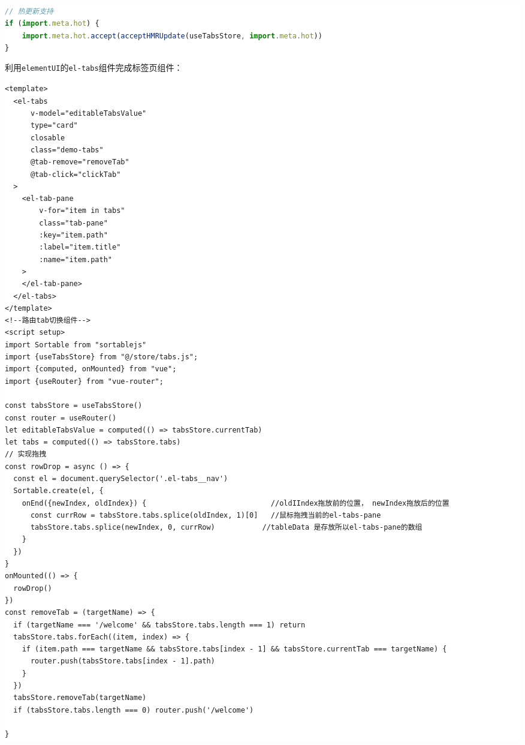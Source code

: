 ```js
// 热更新支持
if (import.meta.hot) {
    import.meta.hot.accept(acceptHMRUpdate(useTabsStore, import.meta.hot))
}
```

利用`elementUI`的`el-tabs`组件完成标签页组件：

```vue
<template>
  <el-tabs
      v-model="editableTabsValue"
      type="card"
      closable
      class="demo-tabs"
      @tab-remove="removeTab"
      @tab-click="clickTab"
  >
    <el-tab-pane
        v-for="item in tabs"
        class="tab-pane"
        :key="item.path"
        :label="item.title"
        :name="item.path"
    >
    </el-tab-pane>
  </el-tabs>
</template>
<!--路由tab切换组件-->
<script setup>
import Sortable from "sortablejs"
import {useTabsStore} from "@/store/tabs.js";
import {computed, onMounted} from "vue";
import {useRouter} from "vue-router";

const tabsStore = useTabsStore()
const router = useRouter()
let editableTabsValue = computed(() => tabsStore.currentTab)
let tabs = computed(() => tabsStore.tabs)
// 实现拖拽
const rowDrop = async () => {
  const el = document.querySelector('.el-tabs__nav')
  Sortable.create(el, {
    onEnd({newIndex, oldIndex}) {                             //oldIIndex拖放前的位置， newIndex拖放后的位置
      const currRow = tabsStore.tabs.splice(oldIndex, 1)[0]   //鼠标拖拽当前的el-tabs-pane
      tabsStore.tabs.splice(newIndex, 0, currRow)           //tableData 是存放所以el-tabs-pane的数组
    }
  })
}
onMounted(() => {
  rowDrop()
})
const removeTab = (targetName) => {
  if (targetName === '/welcome' && tabsStore.tabs.length === 1) return
  tabsStore.tabs.forEach((item, index) => {
    if (item.path === targetName && tabsStore.tabs[index - 1] && tabsStore.currentTab === targetName) {
      router.push(tabsStore.tabs[index - 1].path)
    }
  })
  tabsStore.removeTab(targetName)
  if (tabsStore.tabs.length === 0) router.push('/welcome')

}
```